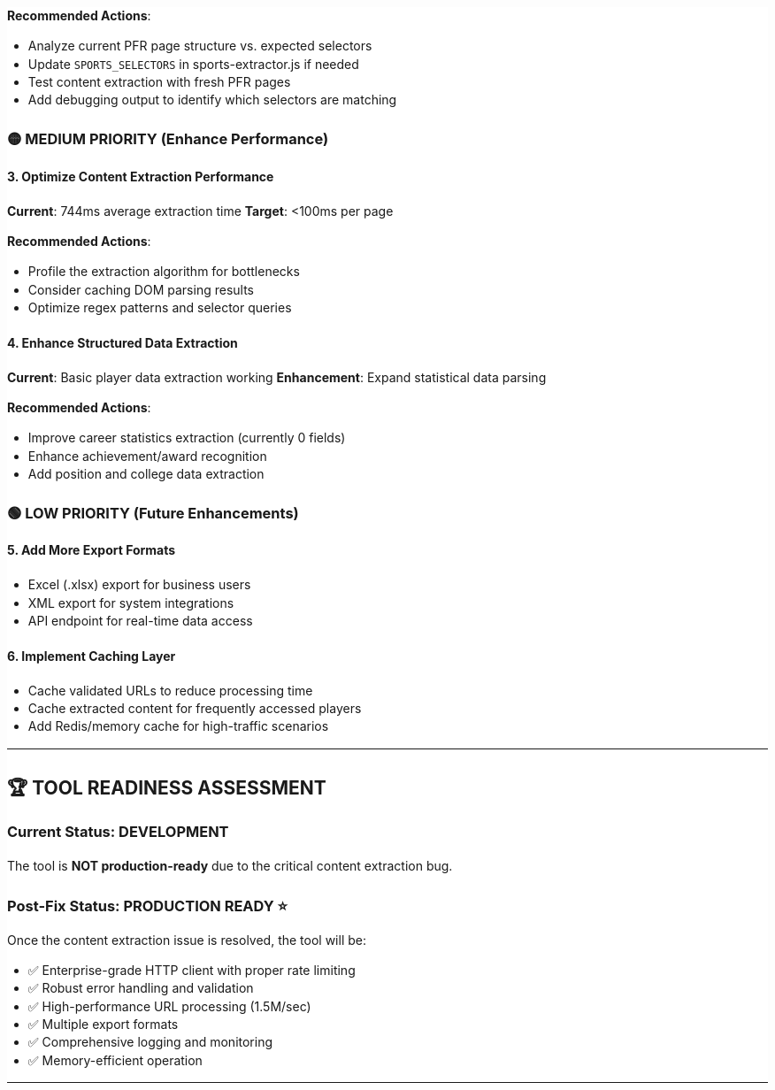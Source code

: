 **Recommended Actions**:
- Analyze current PFR page structure vs. expected selectors
- Update `SPORTS_SELECTORS` in sports-extractor.js if needed
- Test content extraction with fresh PFR pages
- Add debugging output to identify which selectors are matching

### 🟡 **MEDIUM PRIORITY (Enhance Performance)**

#### 3. Optimize Content Extraction Performance  
**Current**: 744ms average extraction time
**Target**: <100ms per page

**Recommended Actions**:
- Profile the extraction algorithm for bottlenecks
- Consider caching DOM parsing results
- Optimize regex patterns and selector queries

#### 4. Enhance Structured Data Extraction
**Current**: Basic player data extraction working
**Enhancement**: Expand statistical data parsing

**Recommended Actions**:
- Improve career statistics extraction (currently 0 fields)
- Enhance achievement/award recognition
- Add position and college data extraction

### 🟢 **LOW PRIORITY (Future Enhancements)**

#### 5. Add More Export Formats
- Excel (.xlsx) export for business users
- XML export for system integrations
- API endpoint for real-time data access

#### 6. Implement Caching Layer
- Cache validated URLs to reduce processing time
- Cache extracted content for frequently accessed players
- Add Redis/memory cache for high-traffic scenarios

---

## 🏆 **TOOL READINESS ASSESSMENT**

### **Current Status: DEVELOPMENT** 
The tool is **NOT production-ready** due to the critical content extraction bug.

### **Post-Fix Status: PRODUCTION READY** ⭐
Once the content extraction issue is resolved, the tool will be:
- ✅ Enterprise-grade HTTP client with proper rate limiting
- ✅ Robust error handling and validation
- ✅ High-performance URL processing (1.5M/sec)
- ✅ Multiple export formats
- ✅ Comprehensive logging and monitoring
- ✅ Memory-efficient operation

---